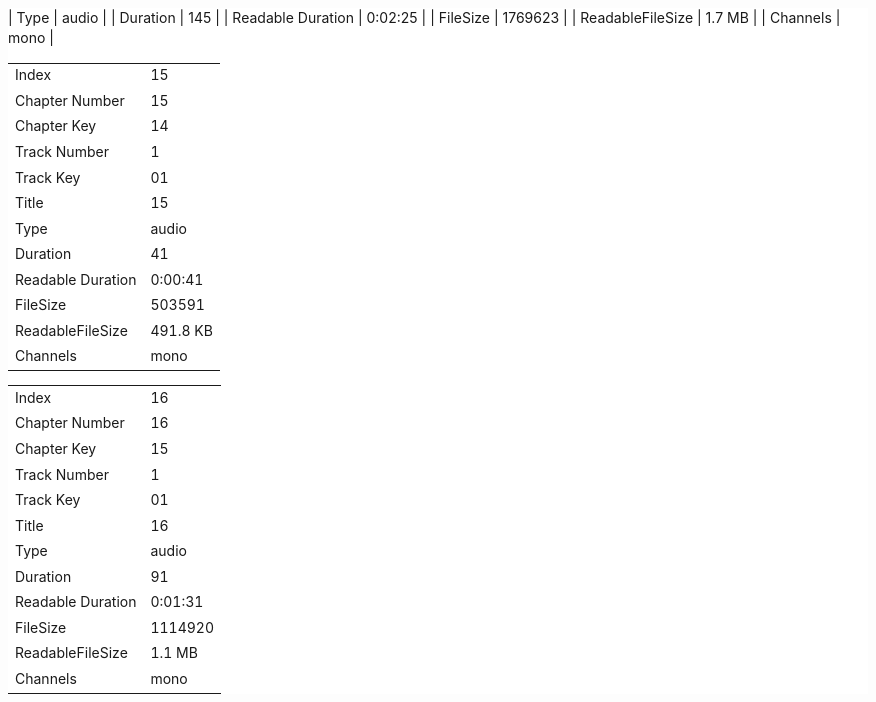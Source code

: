 | Type | audio |
| Duration | 145 |
| Readable Duration | 0:02:25 |
| FileSize | 1769623 |
| ReadableFileSize | 1.7 MB |
| Channels | mono |

|  |  |
| - | - |
| Index | 15 |
| Chapter Number | 15 |
| Chapter Key | 14 |
| Track Number | 1 |
| Track Key | 01 |
| Title | 15 |
| Type | audio |
| Duration | 41 |
| Readable Duration | 0:00:41 |
| FileSize | 503591 |
| ReadableFileSize | 491.8 KB |
| Channels | mono |

|  |  |
| - | - |
| Index | 16 |
| Chapter Number | 16 |
| Chapter Key | 15 |
| Track Number | 1 |
| Track Key | 01 |
| Title | 16 |
| Type | audio |
| Duration | 91 |
| Readable Duration | 0:01:31 |
| FileSize | 1114920 |
| ReadableFileSize | 1.1 MB |
| Channels | mono |

